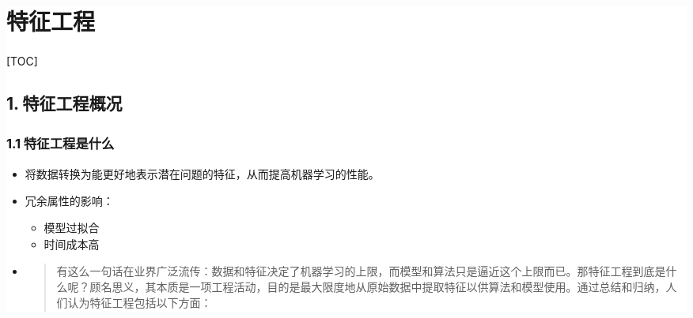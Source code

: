 # 特征工程

[TOC]



## 1. 特征工程概况

### 1.1 特征工程是什么

- 将数据转换为能更好地表示潜在问题的特征，从而提高机器学习的性能。
- 冗余属性的影响：
  - 模型过拟合
  - 时间成本高

- >  有这么一句话在业界广泛流传：数据和特征决定了机器学习的上限，而模型和算法只是逼近这个上限而已。那特征工程到底是什么呢？顾名思义，其本质是一项工程活动，目的是最大限度地从原始数据中提取特征以供算法和模型使用。通过总结和归纳，人们认为特征工程包括以下方面：
  >